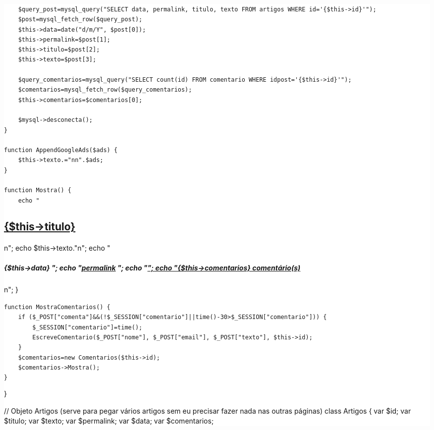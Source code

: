 		$query_post=mysql_query("SELECT data, permalink, titulo, texto FROM artigos WHERE id='{$this->id}'");
		$post=mysql_fetch_row($query_post);
		$this->data=date("d/m/Y", $post[0]);
		$this->permalink=$post[1];
		$this->titulo=$post[2];
		$this->texto=$post[3];

		$query_comentarios=mysql_query("SELECT count(id) FROM comentario WHERE idpost='{$this->id}'");
		$comentarios=mysql_fetch_row($query_comentarios);
		$this->comentarios=$comentarios[0];

		$mysql->desconecta();
	}

	function AppendGoogleAds($ads) {
		$this->texto.="nn".$ads;
	}

	function Mostra() {
		echo "

<h2>
  <a href="/post/{$this-?PHPSESSID=9ec34c96b02b3755051aa682d1e02001>permalink}">{$this->titulo}</a>
</h2>n";
		echo $this->texto."n";
		echo "

<h5>
  {$this->data} ";
  		echo "<a href="/post/{$this-?PHPSESSID=9ec34c96b02b3755051aa682d1e02001>permalink}" class="permalink">permalink</a> ";
  		echo "<a href="/post/{$this-?PHPSESSID=9ec34c96b02b3755051aa682d1e02001>permalink}#comentarios" class="comentarios">";
  		echo "{$this->comentarios} comentário(s)</a>
</h5>n";
	}

	function MostraComentarios() {
		if ($_POST["comenta"]&&(!$_SESSION["comentario"]||time()-30>$_SESSION["comentario"])) {
			$_SESSION["comentario"]=time();
			EscreveComentario($_POST["nome"], $_POST["email"], $_POST["texto"], $this->id);
		}
		$comentarios=new Comentarios($this->id);
		$comentarios->Mostra();
	}
}

// Objeto Artigos (serve para pegar vários artigos sem eu precisar fazer nada nas outras páginas)
class Artigos {
	var $id;
	var $titulo;
	var $texto;
	var $permalink;
	var $data;
	var $comentarios;
